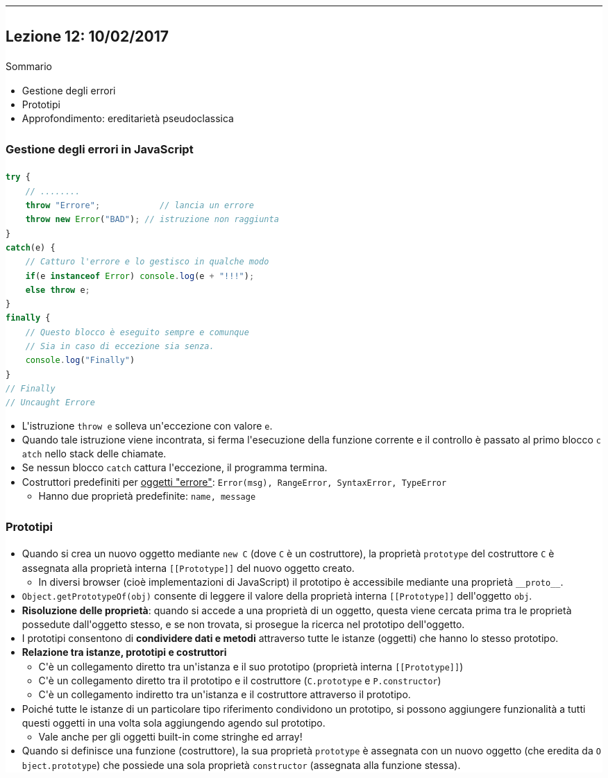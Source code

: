 <hr />

## Lezione 12: 10/02/2017

Sommario

* Gestione degli errori
* Prototipi
* Approfondimento: ereditarietà pseudoclassica

### Gestione degli errori in JavaScript

```javascript
try {
    // ........
    throw "Errore";            // lancia un errore
    throw new Error("BAD"); // istruzione non raggiunta
}
catch(e) {
    // Catturo l'errore e lo gestisco in qualche modo
    if(e instanceof Error) console.log(e + "!!!");
    else throw e;
}
finally {
    // Questo blocco è eseguito sempre e comunque
    // Sia in caso di eccezione sia senza.
    console.log("Finally")
}
// Finally
// Uncaught Errore
```

* L'istruzione `throw e` solleva un'eccezione con valore `e`.
* Quando tale istruzione viene incontrata, si ferma l'esecuzione della funzione corrente e il controllo è passato al primo blocco `catch` nello stack delle chiamate. 
* Se nessun blocco `catch` cattura l'eccezione, il programma termina.
* Costruttori predefiniti per [oggetti "errore"](https://developer.mozilla.org/en-US/docs/Web/JavaScript/Reference/Global_Objects/Error): `Error(msg), RangeError, SyntaxError, TypeError`
    - Hanno due proprietà predefinite: `name, message`

### Prototipi

* Quando si crea un nuovo oggetto mediante `new C` (dove `C` è un costruttore), la proprietà `prototype` del costruttore `C` è assegnata alla proprietà interna `[[Prototype]]` del nuovo oggetto creato.
    - In diversi browser (cioè implementazioni di JavaScript) il prototipo è accessibile mediante una proprietà `__proto__`.
* `Object.getPrototypeOf(obj)` consente di leggere il valore della proprietà interna `[[Prototype]]` dell'oggetto `obj`.
* **Risoluzione delle proprietà**: quando si accede a una proprietà di un oggetto, questa viene cercata prima tra le proprietà possedute dall'oggetto stesso, e se non trovata, si prosegue la ricerca nel prototipo dell'oggetto. 
* I prototipi consentono di **condividere dati e metodi** attraverso tutte le istanze (oggetti) che hanno lo stesso prototipo.
* **Relazione tra istanze, prototipi e costruttori**
    - C'è un collegamento diretto tra un'istanza e il suo prototipo (proprietà interna `[[Prototype]]`)
    - C'è un collegamento diretto tra il prototipo e il costruttore (`C.prototype` e `P.constructor`)
    - C'è un collegamento indiretto tra un'istanza e il costruttore attraverso il prototipo.
* Poiché tutte le istanze di un particolare tipo riferimento condividono un prototipo, si possono aggiungere funzionalità a tutti questi oggetti in una volta sola aggiungendo agendo sul prototipo.
    - Vale anche per gli oggetti built-in come stringhe ed array!
* Quando si definisce una funzione (costruttore), la sua proprietà `prototype` è assegnata con un nuovo oggetto (che eredita da `Object.prototype`) che possiede una sola proprietà `constructor` (assegnata alla funzione stessa).